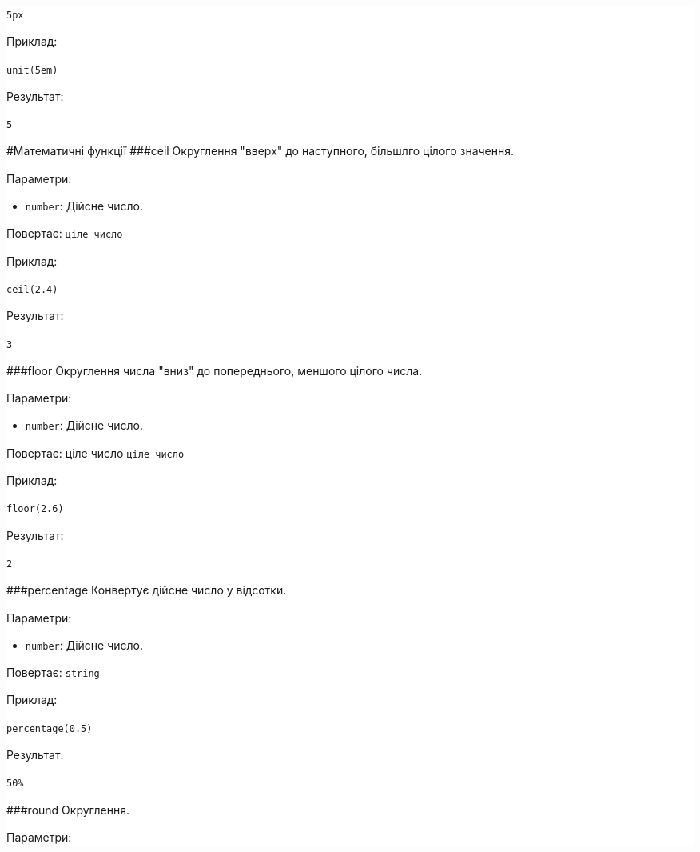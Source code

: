     5px
	
Приклад:

    unit(5em)

Результат:

    5

#Математичні функції
###ceil
Округлення "вверх" до наступного, більшлго цілого значення.

Параметри:

* `number`: Дійсне число.

Повертає: `ціле число`

Приклад:

    ceil(2.4)

Результат:

    3

###floor
Округлення числа "вниз" до попереднього, меншого цілого числа.

Параметри:

* `number`: Дійсне число.

Повертає: ціле число `ціле число`

Приклад:

    floor(2.6)

Результат:

    2
###percentage
Конвертує дійсне число у відсотки.

Параметри:

* `number`: Дійсне число.

Повертає: `string`

Приклад:

    percentage(0.5)

Результат:

    50%
###round
Округлення.

Параметри:
